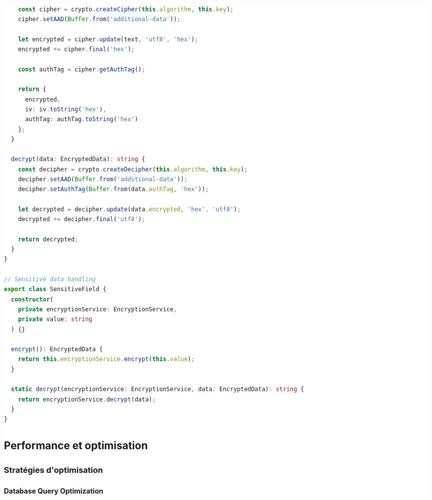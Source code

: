 ```typescript
    const cipher = crypto.createCipher(this.algorithm, this.key);
    cipher.setAAD(Buffer.from('additional-data'));

    let encrypted = cipher.update(text, 'utf8', 'hex');
    encrypted += cipher.final('hex');

    const authTag = cipher.getAuthTag();

    return {
      encrypted,
      iv: iv.toString('hex'),
      authTag: authTag.toString('hex')
    };
  }

  decrypt(data: EncryptedData): string {
    const decipher = crypto.createDecipher(this.algorithm, this.key);
    decipher.setAAD(Buffer.from('additional-data'));
    decipher.setAuthTag(Buffer.from(data.authTag, 'hex'));

    let decrypted = decipher.update(data.encrypted, 'hex', 'utf8');
    decrypted += decipher.final('utf8');

    return decrypted;
  }
}

// Sensitive data handling
export class SensitiveField {
  constructor(
    private encryptionService: EncryptionService,
    private value: string
  ) {}

  encrypt(): EncryptedData {
    return this.encryptionService.encrypt(this.value);
  }

  static decrypt(encryptionService: EncryptionService, data: EncryptedData): string {
    return encryptionService.decrypt(data);
  }
}
```

## Performance et optimisation

### Stratégies d'optimisation

#### Database Query Optimization
